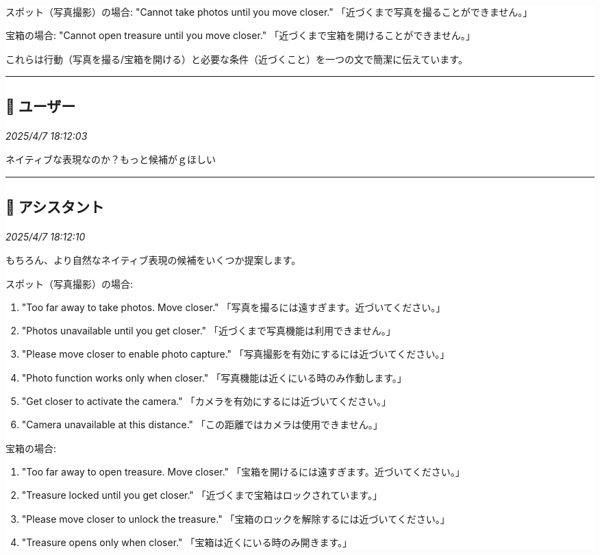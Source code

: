 スポット（写真撮影）の場合:
"Cannot take photos until you move closer."
「近づくまで写真を撮ることができません。」

宝箱の場合:
"Cannot open treasure until you move closer."
「近づくまで宝箱を開けることができません。」

これらは行動（写真を撮る/宝箱を開ける）と必要な条件（近づくこと）を一つの文で簡潔に伝えています。

---

## 👤 ユーザー
*2025/4/7 18:12:03*

ネイティブな表現なのか？もっと候補がｇほしい

---

## 🤖 アシスタント
*2025/4/7 18:12:10*

もちろん、より自然なネイティブ表現の候補をいくつか提案します。

スポット（写真撮影）の場合:

1. "Too far away to take photos. Move closer."
   「写真を撮るには遠すぎます。近づいてください。」

2. "Photos unavailable until you get closer."
   「近づくまで写真機能は利用できません。」

3. "Please move closer to enable photo capture."
   「写真撮影を有効にするには近づいてください。」

4. "Photo function works only when closer."
   「写真機能は近くにいる時のみ作動します。」

5. "Get closer to activate the camera."
   「カメラを有効にするには近づいてください。」

6. "Camera unavailable at this distance."
   「この距離ではカメラは使用できません。」

宝箱の場合:

1. "Too far away to open treasure. Move closer."
   「宝箱を開けるには遠すぎます。近づいてください。」

2. "Treasure locked until you get closer."
   「近づくまで宝箱はロックされています。」

3. "Please move closer to unlock the treasure."
   「宝箱のロックを解除するには近づいてください。」

4. "Treasure opens only when closer."
   「宝箱は近くにいる時のみ開きます。」
